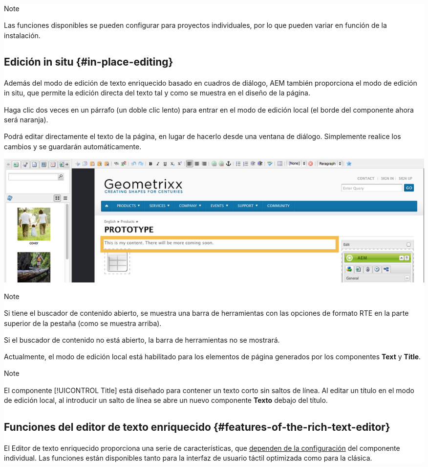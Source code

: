 >[!NOTE]
>
>Las funciones disponibles se pueden configurar para proyectos individuales, por lo que pueden variar en función de la instalación.

## Edición in situ {#in-place-editing}

Además del modo de edición de texto enriquecido basado en cuadros de diálogo, AEM también proporciona el modo de edición in situ, que permite la edición directa del texto tal y como se muestra en el diseño de la página.

Haga clic dos veces en un párrafo (un doble clic lento) para entrar en el modo de edición local (el borde del componente ahora será naranja).

Podrá editar directamente el texto de la página, en lugar de hacerlo desde una ventana de diálogo. Simplemente realice los cambios y se guardarán automáticamente.

![cq55_rte_inlineediting](assets/cq55_rte_inlineediting.png)

>[!NOTE]
>
>Si tiene el buscador de contenido abierto, se muestra una barra de herramientas con las opciones de formato RTE en la parte superior de la pestaña (como se muestra arriba).
>
>Si el buscador de contenido no está abierto, la barra de herramientas no se mostrará.

Actualmente, el modo de edición local está habilitado para los elementos de página generados por los componentes **Text** y **Title**.

>[!NOTE]
>
>El componente [!UICONTROL Title] está diseñado para contener un texto corto sin saltos de línea. Al editar un título en el modo de edición local, al introducir un salto de línea se abre un nuevo componente **Texto** debajo del título.

## Funciones del editor de texto enriquecido {#features-of-the-rich-text-editor}

El Editor de texto enriquecido proporciona una serie de características, que [dependen de la configuración](/help/sites-administering/rich-text-editor.md) del componente individual. Las funciones están disponibles tanto para la interfaz de usuario táctil optimizada como para la clásica.

